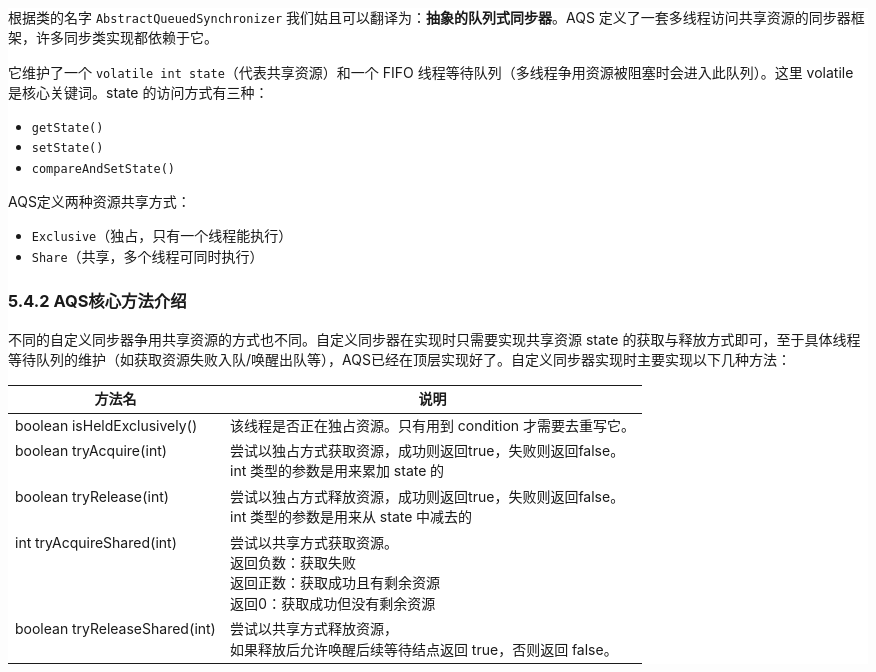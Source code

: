 根据类的名字 `AbstractQueuedSynchronizer` 我们姑且可以翻译为：**抽象的队列式同步器**。AQS 定义了一套多线程访问共享资源的同步器框架，许多同步类实现都依赖于它。

它维护了一个 `volatile int state`（代表共享资源）和一个 FIFO 线程等待队列（多线程争用资源被阻塞时会进入此队列）。这里 volatile 是核心关键词。state 的访问方式有三种：

- `getState()`
- `setState()`
- `compareAndSetState()`

AQS定义两种资源共享方式：

- `Exclusive`（独占，只有一个线程能执行）
- `Share`（共享，多个线程可同时执行）

### 5.4.2 AQS核心方法介绍

不同的自定义同步器争用共享资源的方式也不同。自定义同步器在实现时只需要实现共享资源 state 的获取与释放方式即可，至于具体线程等待队列的维护（如获取资源失败入队/唤醒出队等），AQS已经在顶层实现好了。自定义同步器实现时主要实现以下几种方法：

| 方法名                        | 说明                                                         |
| ----------------------------- | ------------------------------------------------------------ |
| boolean isHeldExclusively()   | 该线程是否正在独占资源。只有用到 condition 才需要去重写它。  |
| boolean tryAcquire(int)       | 尝试以独占方式获取资源，成功则返回true，失败则返回false。  <br>int 类型的参数是用来累加 state 的 |
| boolean tryRelease(int)       | 尝试以独占方式释放资源，成功则返回true，失败则返回false。  <br>int 类型的参数是用来从 state 中减去的 |
| int tryAcquireShared(int)     | 尝试以共享方式获取资源。  <br>返回负数：获取失败  <br>返回正数：获取成功且有剩余资源  <br>返回0：获取成功但没有剩余资源 |
| boolean tryReleaseShared(int) | 尝试以共享方式释放资源，  <br>如果释放后允许唤醒后续等待结点返回 true，否则返回 false。 |

